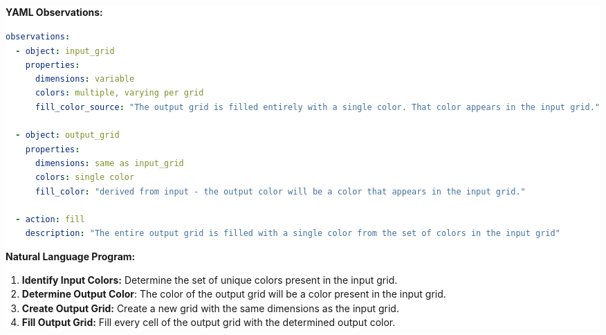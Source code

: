 
**YAML Observations:**

```yaml
observations:
  - object: input_grid
    properties:
      dimensions: variable
      colors: multiple, varying per grid
      fill_color_source: "The output grid is filled entirely with a single color. That color appears in the input grid."

  - object: output_grid
    properties:
      dimensions: same as input_grid
      colors: single color
      fill_color: "derived from input - the output color will be a color that appears in the input grid."

  - action: fill
    description: "The entire output grid is filled with a single color from the set of colors in the input grid"
```

**Natural Language Program:**

1.  **Identify Input Colors:** Determine the set of unique colors present in the input grid.
2.  **Determine Output Color**: The color of the output grid will be a color present in the input grid.
3.  **Create Output Grid:** Create a new grid with the same dimensions as the input grid.
4.  **Fill Output Grid:** Fill every cell of the output grid with the determined output color.

